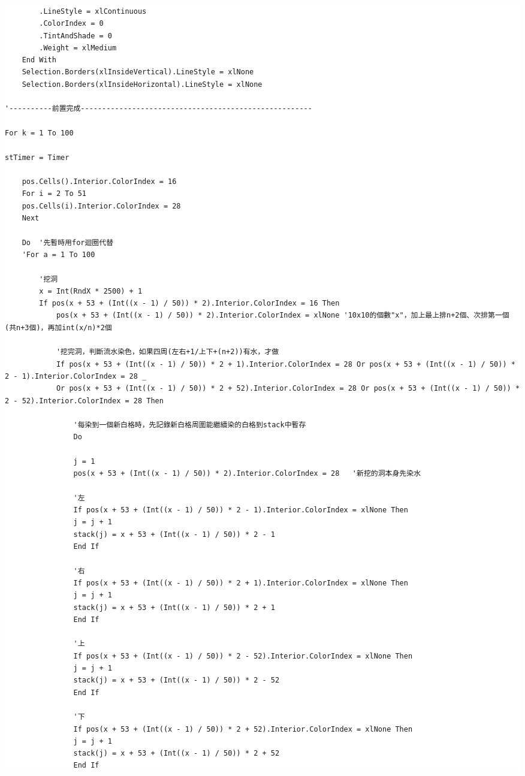 ```VBA
        .LineStyle = xlContinuous
        .ColorIndex = 0
        .TintAndShade = 0
        .Weight = xlMedium
    End With
    Selection.Borders(xlInsideVertical).LineStyle = xlNone
    Selection.Borders(xlInsideHorizontal).LineStyle = xlNone
    
'----------前置完成------------------------------------------------------

For k = 1 To 100

stTimer = Timer

    pos.Cells().Interior.ColorIndex = 16
    For i = 2 To 51
    pos.Cells(i).Interior.ColorIndex = 28
    Next
    
    Do  '先暫時用for迴圈代替
    'For a = 1 To 100
        
        '挖洞
        x = Int(RndX * 2500) + 1
        If pos(x + 53 + (Int((x - 1) / 50)) * 2).Interior.ColorIndex = 16 Then
            pos(x + 53 + (Int((x - 1) / 50)) * 2).Interior.ColorIndex = xlNone '10x10的個數"x"，加上最上排n+2個、次排第一個(共n+3個)，再加int(x/n)*2個
                   
            '挖完洞，判斷流水染色，如果四周(左右+1/上下+(n+2))有水，才做
            If pos(x + 53 + (Int((x - 1) / 50)) * 2 + 1).Interior.ColorIndex = 28 Or pos(x + 53 + (Int((x - 1) / 50)) * 2 - 1).Interior.ColorIndex = 28 _
            Or pos(x + 53 + (Int((x - 1) / 50)) * 2 + 52).Interior.ColorIndex = 28 Or pos(x + 53 + (Int((x - 1) / 50)) * 2 - 52).Interior.ColorIndex = 28 Then
        
                '每染到一個新白格時，先記錄新白格周圍能繼續染的白格到stack中暫存
                Do
                
                j = 1
                pos(x + 53 + (Int((x - 1) / 50)) * 2).Interior.ColorIndex = 28   '新挖的洞本身先染水
                
                '左
                If pos(x + 53 + (Int((x - 1) / 50)) * 2 - 1).Interior.ColorIndex = xlNone Then
                j = j + 1
                stack(j) = x + 53 + (Int((x - 1) / 50)) * 2 - 1
                End If
                
                '右
                If pos(x + 53 + (Int((x - 1) / 50)) * 2 + 1).Interior.ColorIndex = xlNone Then
                j = j + 1
                stack(j) = x + 53 + (Int((x - 1) / 50)) * 2 + 1
                End If
                
                '上
                If pos(x + 53 + (Int((x - 1) / 50)) * 2 - 52).Interior.ColorIndex = xlNone Then
                j = j + 1
                stack(j) = x + 53 + (Int((x - 1) / 50)) * 2 - 52
                End If
                
                '下
                If pos(x + 53 + (Int((x - 1) / 50)) * 2 + 52).Interior.ColorIndex = xlNone Then
                j = j + 1
                stack(j) = x + 53 + (Int((x - 1) / 50)) * 2 + 52
                End If
```